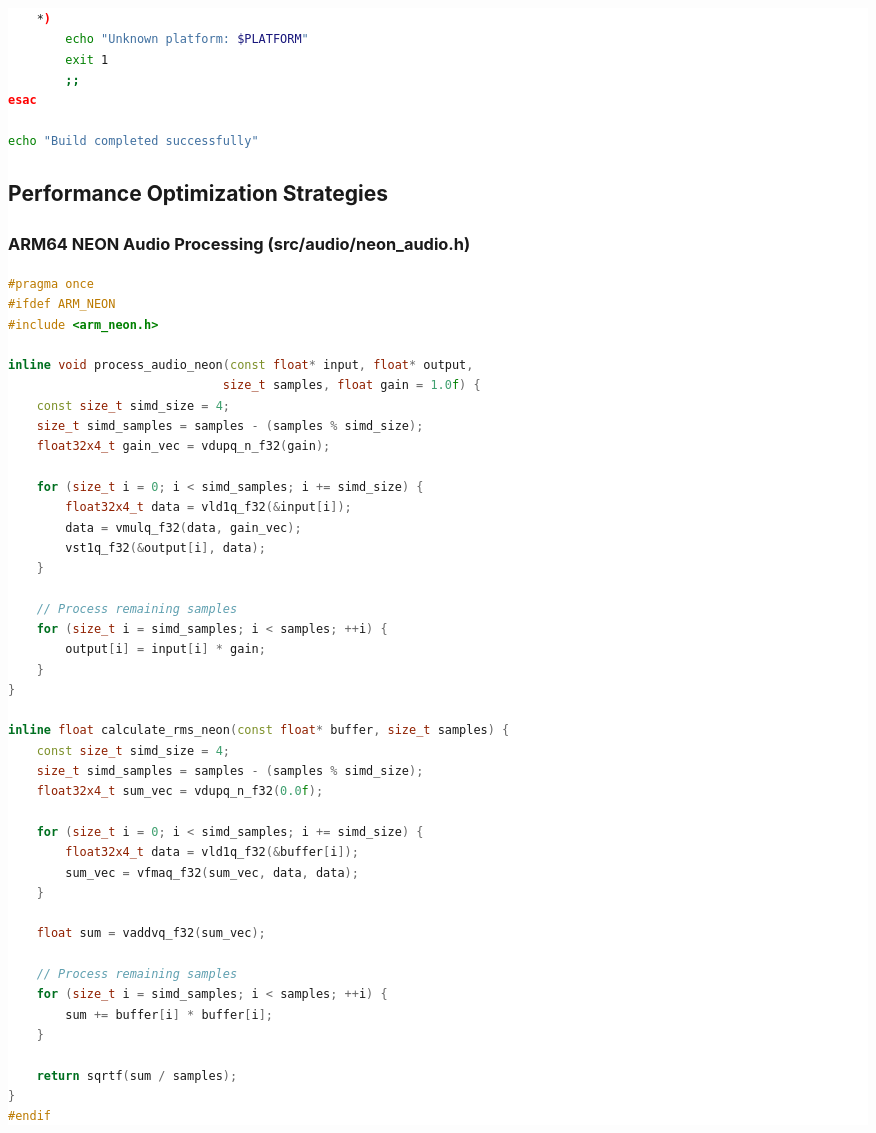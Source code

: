 ```bash
    *)
        echo "Unknown platform: $PLATFORM"
        exit 1
        ;;
esac

echo "Build completed successfully"
```

## Performance Optimization Strategies

### ARM64 NEON Audio Processing (src/audio/neon_audio.h)
```cpp
#pragma once
#ifdef ARM_NEON
#include <arm_neon.h>

inline void process_audio_neon(const float* input, float* output, 
                              size_t samples, float gain = 1.0f) {
    const size_t simd_size = 4;
    size_t simd_samples = samples - (samples % simd_size);
    float32x4_t gain_vec = vdupq_n_f32(gain);
    
    for (size_t i = 0; i < simd_samples; i += simd_size) {
        float32x4_t data = vld1q_f32(&input[i]);
        data = vmulq_f32(data, gain_vec);
        vst1q_f32(&output[i], data);
    }
    
    // Process remaining samples
    for (size_t i = simd_samples; i < samples; ++i) {
        output[i] = input[i] * gain;
    }
}

inline float calculate_rms_neon(const float* buffer, size_t samples) {
    const size_t simd_size = 4;
    size_t simd_samples = samples - (samples % simd_size);
    float32x4_t sum_vec = vdupq_n_f32(0.0f);
    
    for (size_t i = 0; i < simd_samples; i += simd_size) {
        float32x4_t data = vld1q_f32(&buffer[i]);
        sum_vec = vfmaq_f32(sum_vec, data, data);
    }
    
    float sum = vaddvq_f32(sum_vec);
    
    // Process remaining samples
    for (size_t i = simd_samples; i < samples; ++i) {
        sum += buffer[i] * buffer[i];
    }
    
    return sqrtf(sum / samples);
}
#endif
```
